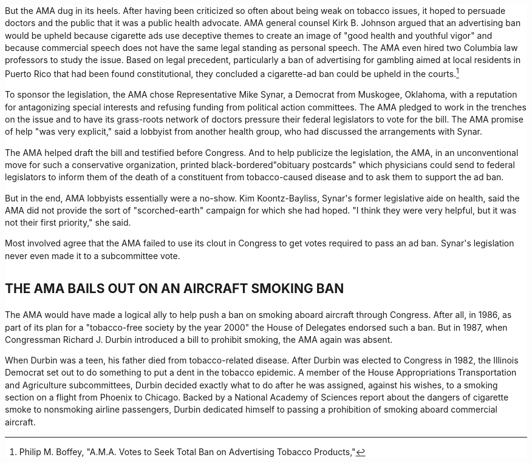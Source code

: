But the AMA dug in its heels. After having been criticized so often
about being weak on tobacco issues, it hoped to persuade doctors and the
public that it was a public health advocate. AMA general counsel Kirk B.
Johnson argued that an advertising ban would be upheld because cigarette
ads use deceptive themes to create an image of "good health and
youthful vigor" and because commercial speech does not have the same
legal standing as personal speech. The AMA even hired two Columbia
law professors to study the issue. Based on legal precedent, particularly a
ban of advertising for gambling aimed at local residents in Puerto Rico
that had been found constitutional, they concluded a cigarette-ad ban
could be upheld in the courts.[^7/45]

To sponsor the legislation, the AMA chose Representative Mike
Synar, a Democrat from Muskogee, Oklahoma, with a reputation for antagonizing
special interests and refusing funding from political action
committees. The AMA pledged to work in the trenches on the issue and
to have its grass-roots network of doctors pressure their federal legislators
to vote for the bill. The AMA promise of help "was very explicit,"
said a lobbyist from another health group, who had discussed the arrangements
with Synar.

The AMA helped draft the bill and testified before Congress. And to
help publicize the legislation, the AMA, in an unconventional move for
such a conservative organization, printed black-bordered"obituary postcards"
which physicians could send to federal legislators to inform them
of the death of a constituent from tobacco-caused disease and to ask
them to support the ad ban.

But in the end, AMA lobbyists essentially were a no-show. Kim
Koontz-Bayliss, Synar's former legislative aide on health, said the AMA
did not provide the sort of "scorched-earth" campaign for which she had
hoped. "I think they were very helpful, but it was not their first priority,"
she said.

Most involved agree that the AMA failed to use its clout in Congress
to get votes required to pass an ad ban. Synar's legislation never even
made it to a subcommittee vote.

## THE AMA BAILS OUT ON AN AIRCRAFT SMOKING BAN

The AMA would have made a logical ally to help push a ban on smoking
aboard aircraft through Congress. After all, in 1986, as part of its plan
for a "tobacco-free society by the year 2000" the House of Delegates endorsed
such a ban. But in 1987, when Congressman Richard J. Durbin
introduced a bill to prohibit smoking, the AMA again was absent.

When Durbin was a teen, his father died from tobacco-related disease.
After Durbin was elected to Congress in 1982, the Illinois Democrat
set out to do something to put a dent in the tobacco epidemic. A
member of the House Appropriations Transportation and Agriculture
subcommittees, Durbin decided exactly what to do after he was assigned,
against his wishes, to a smoking section on a flight from Phoenix to Chicago.
Backed by a National Academy of Sciences report about the dangers
of cigarette smoke to nonsmoking airline passengers, Durbin
dedicated himself to passing a prohibition of smoking aboard commercial
aircraft.


[^7/0]: In addition to other sources listed, interviews were conducted with Kim Koontz-Bayliss, former
[^7/1]: There is a range of estimates for annual tobacco-related deaths in the United States, running
[^7/2]: Maurine B. Neuberger, _Smoke Screen: Tobacco and the
[^7/3]: Alan Blum,
[^7/4]: James Rorty, "The AMA and the Cigarette
[^7/5]: Michael G.
[^7/6]: The campaign aimed at physicians is described in Fortune, March 1936, 116
[^7/7]: Rorty, 184; _Fortune_, November 1938, 152
[^7/8]: "Deaths Following Elixir of SulfanilamideMassengill---11,"
[^7/9]: Ernst L. Wynder
[^7/10]: L. E. Burney, "Policy Over Politics: The
[^7/11]: "AMA Journal' Stops Taking Cigaret
[^7/12]: Dr. Walter Wolman, former director of the Chemical Laboratory
[^7/13]: "Cigarette Hucksterism and the A.M.A.," _JAMA_, 3 April
[^7/14]: "AMA Looses Blast at Lorillard for Kent Rebuttal Ad," _Advertising Age_,
[^7/15]: Fishbein's retainer with Lorillard was brought up in the _Ieradi_ case.
[^7/16]: A letter uncovered in the Cipollone tobacco
[^7/17]: Richard Harris, _A Sacred Trust_ (New York: New American Library, 1966),
[^7/18]: Walter Sullivan, "Cigarettes Peril Health, U.S. Report Concludes: Remedial
[^7/19]: "AMA Position on Cigaret Smoking
[^7/20]: "Smoking Study Funds Donated" and
[^7/21]: Whelan, _Smoking Gun_, 104; Joseph R. Hixon,
[^7/22]: Harry Nelson, "AMA Admits Cigaret Smoking Is Hazard," _Chicago Sun-Times_, 25 June 1964, 5
[^7/23]: _JAMA_,6 November 1967, 9--10
[^7/24]: This document came out in the discovery process
[^7/25]: F. J. L. Blasingame, Letter to Chief, Division of
[^7/26]: "AMA View Decried in Tobacco Dispute," _New York Times_, 20 March 1964, 23; "Lawmaker
[^7/27]: "AMA View Decried in Tobacco Dispute," _New York Times_, 20 March 1964,
[^7/28]: Nelson, "AMA Admits Cigaret Smoking Is Hazard." See also Harris,
[^7/29]: Drew Pearson and Jack Anderson, _The Case Against Congress:
[^7/30]: AMA-ERF Committee for Research on Tobacco and Health, _Tobacco
[^7/31]: Whelan, _Smoking Gun_, 120--132
[^7/32]: In a press release issued on
[^7/33]: Transcript of AMA House
[^7/34]: This is based on an interview with Cloud, but some of the same material was covered in an article by Morton Mintz, "Like
[^7/35]: Dr. James H. Sammons, letter to Dr. Stephen J. Dresnick, chairman, AMA Resident Physicians Section, 11 October 1979
[^7/36]: "Residents Seek Bigger Vote," _American Medical News_, 1/8 August 1980, 18;
[^7/37]: The cartoon by
[^7/38]: Wolinsky, "AMA Urged to Snuff Out Its Tobacco Stock," _Chicago Sun-Times_, 9 June 1981, 25;
[^7/39]: Wolinsky, "AMA Burns Smoking Issue at Both Ends," _Chicago SunTimes_,
[^7/40]: Wolinsky, "AMA's Mixed Smoke Signals," _Sun-Times_, 19 June
[^7/41]: Wolinsky, "AMA Toughens Stand on
[^7/42]: "Tobacco Product Liability,"Report G, AMA
[^7/43]: Wolinsky, "Tobacco Foes Lash AMA Board
[^7/44]: Wolinsky, "AMA Retreats From Criticism of Suits," _Sun-Times_, 12 December 1985, 8; Jon Hamilton,
[^7/45]: Philip M. Boffey, "A.M.A. Votes to Seek Total Ban on Advertising Tobacco Products,"
[^7/46]: Interview with Durbin
[^7/47]: Interview with Waxman
[^7/48]: In fact, in earlier efforts by Waxman and Senator Orrin G. Hatch (R-Utalı) to
[^7/49]: House of Representatives Subcommittee on Health and the Environment,
[^7/50]: Interview with Todd and article by Wolinsky, "Critics Rap AMA for Award to Ally of
[^7/51]: Clifford Douglas described
[^7/52]: "Nathan Davis Award Recipients Announced,"
[^7/53]: Wolinsky, "Critics Rap AMA for Award to Ally of Tobacco Lobby," _Chicago SunTimes_,
[^7/54]: Interviews with Douglas and Sarfaty
[^7/55]: "AMA Can't Kick Addiction to Tobacco Subsidiaries' Money," _Physician's Weekly_, 18 January 1993
[^7/56]: Based on interview with Dunnington
[^7/57]: _Washington Post_, 27 January 1993, A16
[^7/58]: "Support From the Tobacco Industry," AMA Board of Trustees Report SS, June 1993
[^7/59]: From Dunnington's prepared remarks to Reference Committee D, 14 June 1993
[^7/60]: Quotes from a transcipt of the House of Delegates meeting, 17 June 1993. Regarding
[^7/61]: "AMA's Tobacco Activism," _American Medical News_,